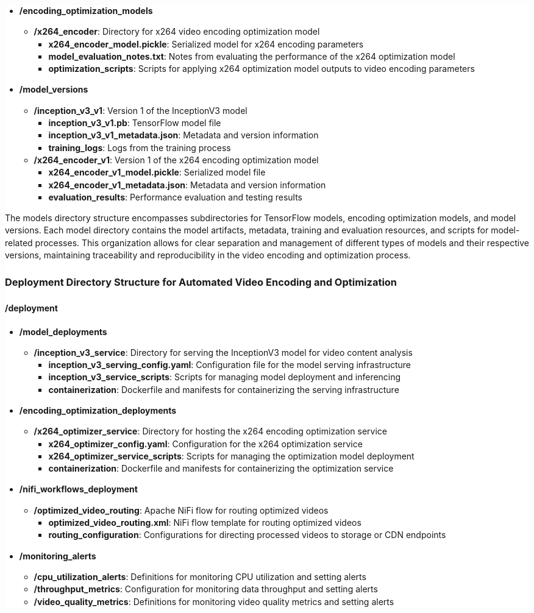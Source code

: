 - **/encoding_optimization_models**

  - **/x264_encoder**: Directory for x264 video encoding optimization model
    - **x264_encoder_model.pickle**: Serialized model for x264 encoding parameters
    - **model_evaluation_notes.txt**: Notes from evaluating the performance of the x264 optimization model
    - **optimization_scripts**: Scripts for applying x264 optimization model outputs to video encoding parameters

- **/model_versions**
  - **/inception_v3_v1**: Version 1 of the InceptionV3 model
    - **inception_v3_v1.pb**: TensorFlow model file
    - **inception_v3_v1_metadata.json**: Metadata and version information
    - **training_logs**: Logs from the training process
  - **/x264_encoder_v1**: Version 1 of the x264 encoding optimization model
    - **x264_encoder_v1_model.pickle**: Serialized model file
    - **x264_encoder_v1_metadata.json**: Metadata and version information
    - **evaluation_results**: Performance evaluation and testing results

The models directory structure encompasses subdirectories for TensorFlow models, encoding optimization models, and model versions. Each model directory contains the model artifacts, metadata, training and evaluation resources, and scripts for model-related processes. This organization allows for clear separation and management of different types of models and their respective versions, maintaining traceability and reproducibility in the video encoding and optimization process.

### Deployment Directory Structure for Automated Video Encoding and Optimization

#### /deployment

- **/model_deployments**

  - **/inception_v3_service**: Directory for serving the InceptionV3 model for video content analysis
    - **inception_v3_serving_config.yaml**: Configuration file for the model serving infrastructure
    - **inception_v3_service_scripts**: Scripts for managing model deployment and inferencing
    - **containerization**: Dockerfile and manifests for containerizing the serving infrastructure

- **/encoding_optimization_deployments**

  - **/x264_optimizer_service**: Directory for hosting the x264 encoding optimization service
    - **x264_optimizer_config.yaml**: Configuration for the x264 optimization service
    - **x264_optimizer_service_scripts**: Scripts for managing the optimization model deployment
    - **containerization**: Dockerfile and manifests for containerizing the optimization service

- **/nifi_workflows_deployment**

  - **/optimized_video_routing**: Apache NiFi flow for routing optimized videos
    - **optimized_video_routing.xml**: NiFi flow template for routing optimized videos
    - **routing_configuration**: Configurations for directing processed videos to storage or CDN endpoints

- **/monitoring_alerts**

  - **/cpu_utilization_alerts**: Definitions for monitoring CPU utilization and setting alerts
  - **/throughput_metrics**: Configuration for monitoring data throughput and setting alerts
  - **/video_quality_metrics**: Definitions for monitoring video quality metrics and setting alerts
